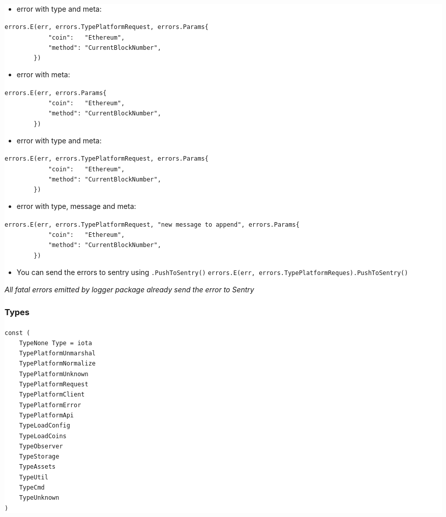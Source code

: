 - error with type and meta:
```
errors.E(err, errors.TypePlatformRequest, errors.Params{
			"coin":   "Ethereum",
			"method": "CurrentBlockNumber",
		})
```

- error with meta:
```
errors.E(err, errors.Params{
			"coin":   "Ethereum",
			"method": "CurrentBlockNumber",
		})
```

- error with type and meta:
```
errors.E(err, errors.TypePlatformRequest, errors.Params{
			"coin":   "Ethereum",
			"method": "CurrentBlockNumber",
		})
```

- error with type, message and meta:
```
errors.E(err, errors.TypePlatformRequest, "new message to append", errors.Params{
			"coin":   "Ethereum",
			"method": "CurrentBlockNumber",
		})
```


- You can send the errors to sentry using `.PushToSentry()`
`errors.E(err, errors.TypePlatformReques).PushToSentry()`


*All fatal errors emitted by logger package already send the error to Sentry*

### Types

```
const (
	TypeNone Type = iota
	TypePlatformUnmarshal
	TypePlatformNormalize
	TypePlatformUnknown
	TypePlatformRequest
	TypePlatformClient
	TypePlatformError
	TypePlatformApi
	TypeLoadConfig
	TypeLoadCoins
	TypeObserver
	TypeStorage
	TypeAssets
	TypeUtil
	TypeCmd
	TypeUnknown
)
```
